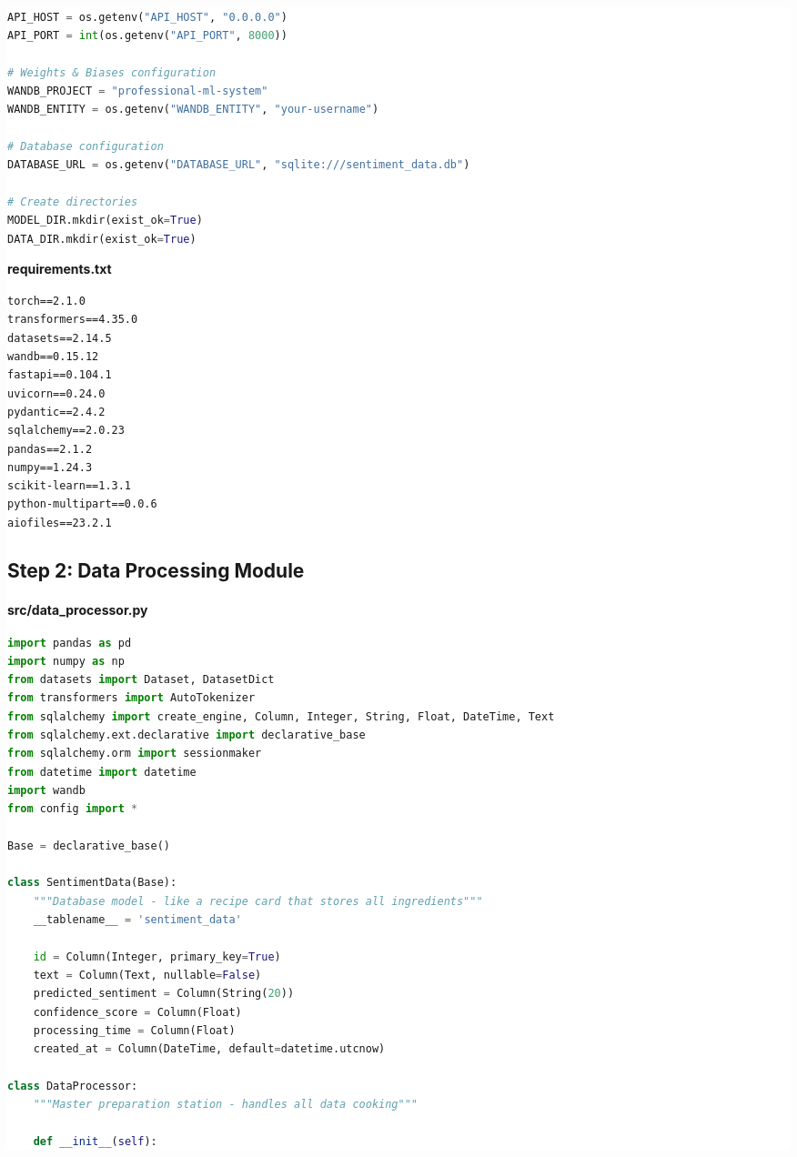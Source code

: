 ```python
API_HOST = os.getenv("API_HOST", "0.0.0.0")
API_PORT = int(os.getenv("API_PORT", 8000))

# Weights & Biases configuration
WANDB_PROJECT = "professional-ml-system"
WANDB_ENTITY = os.getenv("WANDB_ENTITY", "your-username")

# Database configuration
DATABASE_URL = os.getenv("DATABASE_URL", "sqlite:///sentiment_data.db")

# Create directories
MODEL_DIR.mkdir(exist_ok=True)
DATA_DIR.mkdir(exist_ok=True)
```

**requirements.txt**
```txt
torch==2.1.0
transformers==4.35.0
datasets==2.14.5
wandb==0.15.12
fastapi==0.104.1
uvicorn==0.24.0
pydantic==2.4.2
sqlalchemy==2.0.23
pandas==2.1.2
numpy==1.24.3
scikit-learn==1.3.1
python-multipart==0.0.6
aiofiles==23.2.1
```

## Step 2: Data Processing Module

**src/data_processor.py**
```python
import pandas as pd
import numpy as np
from datasets import Dataset, DatasetDict
from transformers import AutoTokenizer
from sqlalchemy import create_engine, Column, Integer, String, Float, DateTime, Text
from sqlalchemy.ext.declarative import declarative_base
from sqlalchemy.orm import sessionmaker
from datetime import datetime
import wandb
from config import *

Base = declarative_base()

class SentimentData(Base):
    """Database model - like a recipe card that stores all ingredients"""
    __tablename__ = 'sentiment_data'
    
    id = Column(Integer, primary_key=True)
    text = Column(Text, nullable=False)
    predicted_sentiment = Column(String(20))
    confidence_score = Column(Float)
    processing_time = Column(Float)
    created_at = Column(DateTime, default=datetime.utcnow)

class DataProcessor:
    """Master preparation station - handles all data cooking"""
    
    def __init__(self):
```